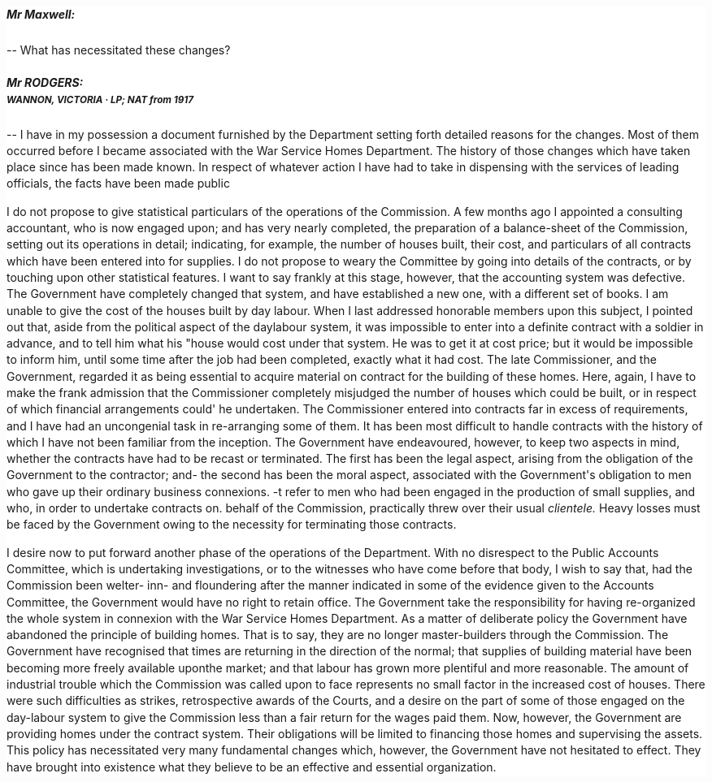 ##### Mr Maxwell:

-- What has necessitated these changes? 

##### Mr RODGERS:<br><small class="text-muted">WANNON, VICTORIA &middot; LP; NAT from 1917</small>

-- I have in my possession a document furnished by the Department setting forth detailed reasons for the changes. Most of them occurred before I became associated with the War Service Homes Department. The history of those changes which have taken place since has been made known. In respect of whatever action I have had to take in dispensing with the services of leading officials, the facts have been made public 

I do not propose to give statistical particulars of the operations of the Commission. A few months ago I appointed a consulting accountant, who is now engaged upon; and has very nearly completed, the preparation of a balance-sheet of the Commission, setting out its operations in detail; indicating, for example, the number of houses built, their cost, and particulars of all contracts which have been entered into for supplies.  I do not propose to weary the Committee by going into details of the contracts, or by touching upon other statistical features. I want to say frankly at this stage, however, that the accounting system was defective. The Government have completely changed that system, and have established a new one, with a different set of books. I am unable to give the cost of the houses built by day labour. When I last addressed honorable members upon this subject, I pointed out that, aside from the political aspect of the daylabour system, it was impossible to enter into a definite contract with a soldier in advance, and to tell him what his "house would cost under that system. He was to get it at cost price; but it would be impossible to inform him, until some time after the job had been completed, exactly what it had cost. The late Commissioner, and the Government, regarded it as being essential to acquire material on contract for the building of these homes. Here, again, I have to make the frank admission that the Commissioner completely misjudged the number of houses which could be built, or in respect of which financial arrangements could' he undertaken. The Commissioner entered into contracts far in excess of requirements, and I have had an uncongenial task in re-arranging some of them. It has been most difficult to handle contracts with the history of which I have not been familiar from the inception. The Government have endeavoured, however, to keep two aspects in mind, whether the contracts have had to be recast or terminated. The first has been the legal aspect, arising from the obligation of the Government to the contractor; and- the second has been the moral aspect, associated with the Government's obligation to men who gave up their ordinary business connexions. -t refer to men who had been engaged in the production of small supplies, and who, in order to undertake contracts on. behalf of the Commission, practically threw over their usual  *clientele.*  Heavy losses must be faced by the Government owing to the necessity for terminating those contracts. 

I desire now to put forward another phase of the operations of the Department. With no disrespect to the Public Accounts Committee, which is undertaking investigations, or to the witnesses who have come before that body, I wish to say that, had the Commission been welter- inn- and floundering after the manner indicated in some of the evidence given to the Accounts Committee, the Government would have no right to retain office. The Government take the responsibility for having re-organized the whole system in connexion with the War Service Homes Department. As a matter of deliberate policy the Government have abandoned the principle of building homes. That is to say, they are no longer master-builders through the  Commission.  The Government have recognised that times are returning in the direction of the normal; that supplies of building material have been becoming more freely available uponthe market; and that labour has grown more plentiful and more reasonable. The amount of industrial trouble which the Commission was called upon to face represents no small factor in the increased cost of houses. There were such difficulties as strikes, retrospective awards of the Courts, and a desire on the part of some of those engaged on the day-labour system to give the Commission less than a fair return for the wages paid them. Now, however, the Government are providing homes under the contract system. Their obligations will be limited to financing those homes and supervising the assets. This policy has necessitated very many fundamental changes which, however, the Government have not hesitated to effect. They have brought into existence what they believe to be an effective and essential organization. 
